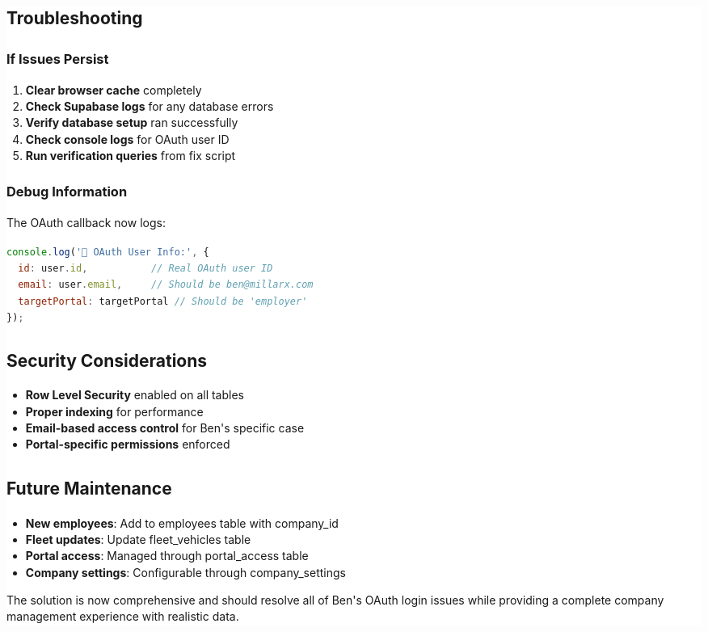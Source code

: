 ## Troubleshooting

### If Issues Persist
1. **Clear browser cache** completely
2. **Check Supabase logs** for any database errors
3. **Verify database setup** ran successfully
4. **Check console logs** for OAuth user ID
5. **Run verification queries** from fix script

### Debug Information
The OAuth callback now logs:
```javascript
console.log('🔧 OAuth User Info:', {
  id: user.id,           // Real OAuth user ID
  email: user.email,     // Should be ben@millarx.com
  targetPortal: targetPortal // Should be 'employer'
});
```

## Security Considerations
- **Row Level Security** enabled on all tables
- **Proper indexing** for performance
- **Email-based access control** for Ben's specific case
- **Portal-specific permissions** enforced

## Future Maintenance
- **New employees**: Add to employees table with company_id
- **Fleet updates**: Update fleet_vehicles table
- **Portal access**: Managed through portal_access table
- **Company settings**: Configurable through company_settings

The solution is now comprehensive and should resolve all of Ben's OAuth login issues while providing a complete company management experience with realistic data.
